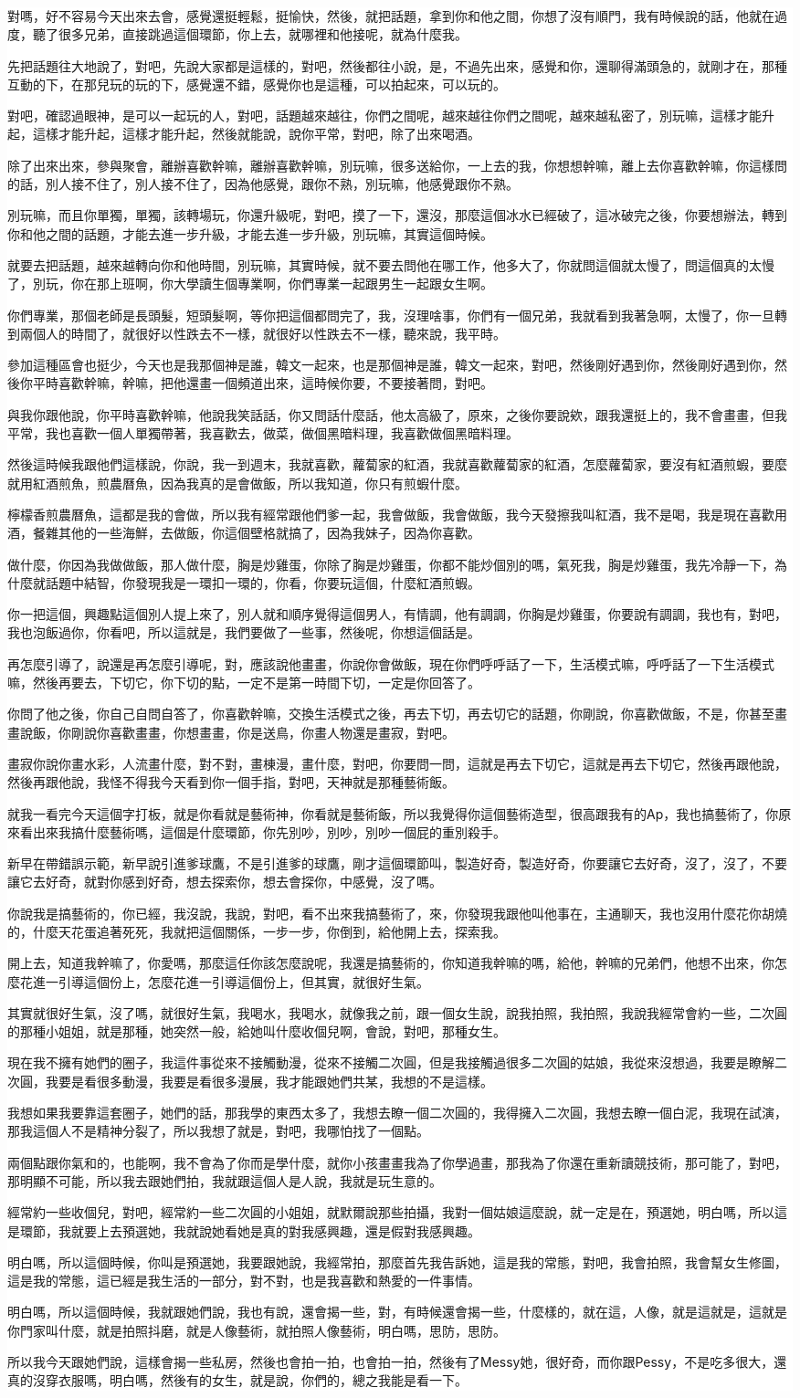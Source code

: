 對嗎，好不容易今天出來去會，感覺還挺輕鬆，挺愉快，然後，就把話題，拿到你和他之間，你想了沒有順門，我有時候說的話，他就在過度，聽了很多兄弟，直接跳過這個環節，你上去，就哪裡和他接呢，就為什麼我。

先把話題往大地說了，對吧，先說大家都是這樣的，對吧，然後都往小說，是，不過先出來，感覺和你，還聊得滿頭急的，就剛才在，那種互動的下，在那兒玩的玩的下，感覺還不錯，感覺你也是這種，可以拍起來，可以玩的。

對吧，確認過眼神，是可以一起玩的人，對吧，話題越來越往，你們之間呢，越來越往你們之間呢，越來越私密了，別玩嘛，這樣才能升起，這樣才能升起，這樣才能升起，然後就能說，說你平常，對吧，除了出來喝酒。

除了出來出來，參與聚會，離辦喜歡幹嘛，離辦喜歡幹嘛，別玩嘛，很多送給你，一上去的我，你想想幹嘛，離上去你喜歡幹嘛，你這樣問的話，別人接不住了，別人接不住了，因為他感覺，跟你不熟，別玩嘛，他感覺跟你不熟。

別玩嘛，而且你單獨，單獨，該轉場玩，你還升級呢，對吧，摸了一下，還沒，那麼這個冰水已經破了，這冰破完之後，你要想辦法，轉到你和他之間的話題，才能去進一步升級，才能去進一步升級，別玩嘛，其實這個時候。

就要去把話題，越來越轉向你和他時間，別玩嘛，其實時候，就不要去問他在哪工作，他多大了，你就問這個就太慢了，問這個真的太慢了，別玩，你在那上班啊，你大學讀生個專業啊，你們專業一起跟男生一起跟女生啊。

你們專業，那個老師是長頭髮，短頭髮啊，等你把這個都問完了，我，沒理啥事，你們有一個兄弟，我就看到我著急啊，太慢了，你一旦轉到兩個人的時間了，就很好以性跌去不一樣，就很好以性跌去不一樣，聽來說，我平時。

參加這種區會也挺少，今天也是我那個神是誰，韓文一起來，也是那個神是誰，韓文一起來，對吧，然後剛好遇到你，然後剛好遇到你，然後你平時喜歡幹嘛，幹嘛，把他還畫一個頻道出來，這時候你要，不要接著問，對吧。

與我你跟他說，你平時喜歡幹嘛，他說我笑話話，你又問話什麼話，他太高級了，原來，之後你要說欸，跟我還挺上的，我不會畫畫，但我平常，我也喜歡一個人單獨帶著，我喜歡去，做菜，做個黑暗料理，我喜歡做個黑暗料理。

然後這時候我跟他們這樣說，你說，我一到週末，我就喜歡，蘿蔔家的紅酒，我就喜歡蘿蔔家的紅酒，怎麼蘿蔔家，要沒有紅酒煎蝦，要麼就用紅酒煎魚，煎農曆魚，因為我真的是會做飯，所以我知道，你只有煎蝦什麼。

檸檬香煎農曆魚，這都是我的會做，所以我有經常跟他們爹一起，我會做飯，我會做飯，我今天發擦我叫紅酒，我不是喝，我是現在喜歡用酒，餐雜其他的一些海鮮，去做飯，你這個壁格就搞了，因為我妹子，因為你喜歡。

做什麼，你因為我做做飯，那人做什麼，胸是炒雞蛋，你除了胸是炒雞蛋，你都不能炒個別的嗎，氣死我，胸是炒雞蛋，我先冷靜一下，為什麼就話題中結智，你發現我是一環扣一環的，你看，你要玩這個，什麼紅酒煎蝦。

你一把這個，興趣點這個別人提上來了，別人就和順序覺得這個男人，有情調，他有調調，你胸是炒雞蛋，你要說有調調，我也有，對吧，我也泡飯過你，你看吧，所以這就是，我們要做了一些事，然後呢，你想這個話是。

再怎麼引導了，說還是再怎麼引導呢，對，應該說他畫畫，你說你會做飯，現在你們呼呼話了一下，生活模式嘛，呼呼話了一下生活模式嘛，然後再要去，下切它，你下切的點，一定不是第一時間下切，一定是你回答了。

你問了他之後，你自己自問自答了，你喜歡幹嘛，交換生活模式之後，再去下切，再去切它的話題，你剛說，你喜歡做飯，不是，你甚至畫畫說飯，你剛說你喜歡畫畫，你想畫畫，你是送鳥，你畫人物還是畫寂，對吧。

畫寂你說你畫水彩，人流畫什麼，對不對，畫棟漫，畫什麼，對吧，你要問一問，這就是再去下切它，這就是再去下切它，然後再跟他說，然後再跟他說，我怪不得我今天看到你一個手指，對吧，天神就是那種藝術飯。

就我一看完今天這個字打板，就是你看就是藝術神，你看就是藝術飯，所以我覺得你這個藝術造型，很高跟我有的Ap，我也搞藝術了，你原來看出來我搞什麼藝術嗎，這個是什麼環節，你先別吵，別吵，別吵一個屁的重別殺手。

新早在帶錯誤示範，新早說引進爹球鷹，不是引進爹的球鷹，剛才這個環節叫，製造好奇，製造好奇，你要讓它去好奇，沒了，沒了，不要讓它去好奇，就對你感到好奇，想去探索你，想去會探你，中感覺，沒了嗎。

你說我是搞藝術的，你已經，我沒說，我說，對吧，看不出來我搞藝術了，來，你發現我跟他叫他事在，主通聊天，我也沒用什麼花你胡燒的，什麼天花蛋追著死死，我就把這個關係，一步一步，你倒到，給他開上去，探索我。

開上去，知道我幹嘛了，你愛嗎，那麼這任你該怎麼說呢，我還是搞藝術的，你知道我幹嘛的嗎，給他，幹嘛的兄弟們，他想不出來，你怎麼花進一引導這個份上，怎麼花進一引導這個份上，但其實，就很好生氣。

其實就很好生氣，沒了嗎，就很好生氣，我喝水，我喝水，就像我之前，跟一個女生說，說我拍照，我拍照，我說我經常會約一些，二次圓的那種小姐姐，就是那種，她突然一般，給她叫什麼收個兒啊，會說，對吧，那種女生。

現在我不擁有她們的圈子，我這件事從來不接觸動漫，從來不接觸二次圓，但是我接觸過很多二次圓的姑娘，我從來沒想過，我要是瞭解二次圓，我要是看很多動漫，我要是看很多漫展，我才能跟她們共某，我想的不是這樣。

我想如果我要靠這套圈子，她們的話，那我學的東西太多了，我想去瞭一個二次圓的，我得擁入二次圓，我想去瞭一個白泥，我現在試演，那我這個人不是精神分裂了，所以我想了就是，對吧，我哪怕找了一個點。

兩個點跟你氣和的，也能啊，我不會為了你而是學什麼，就你小孩畫畫我為了你學過畫，那我為了你還在重新讀競技術，那可能了，對吧，那明顯不可能，所以我去跟她們拍，我就跟這個人是人說，我就是玩生意的。

經常約一些收個兒，對吧，經常約一些二次圓的小姐姐，就默爾說那些拍攝，我對一個姑娘這麼說，就一定是在，預選她，明白嗎，所以這是環節，我就要上去預選她，我就說她看她是真的對我感興趣，還是假對我感興趣。

明白嗎，所以這個時候，你叫是預選她，我要跟她說，我經常拍，那麼首先我告訴她，這是我的常態，對吧，我會拍照，我會幫女生修圖，這是我的常態，這已經是我生活的一部分，對不對，也是我喜歡和熱愛的一件事情。

明白嗎，所以這個時候，我就跟她們說，我也有說，還會揭一些，對，有時候還會揭一些，什麼樣的，就在這，人像，就是這就是，這就是你門家叫什麼，就是拍照抖磨，就是人像藝術，就拍照人像藝術，明白嗎，思防，思防。

所以我今天跟她們說，這樣會揭一些私房，然後也會拍一拍，也會拍一拍，然後有了Messy她，很好奇，而你跟Pessy，不是吃多很大，還真的沒穿衣服嗎，明白嗎，然後有的女生，就是說，你們的，總之我能是看一下。
